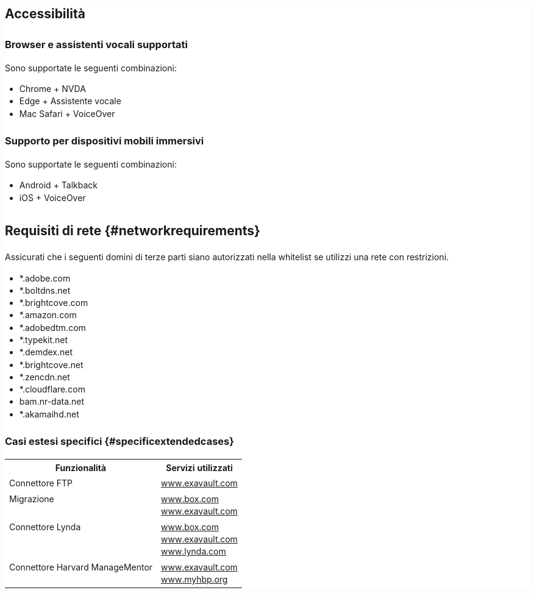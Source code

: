 ## Accessibilità

### Browser e assistenti vocali supportati

Sono supportate le seguenti combinazioni:

* Chrome + NVDA
* Edge + Assistente vocale
* Mac Safari + VoiceOver

### Supporto per dispositivi mobili immersivi

Sono supportate le seguenti combinazioni:

* Android + Talkback
* iOS + VoiceOver

## Requisiti di rete {#networkrequirements}

Assicurati che i seguenti domini di terze parti siano autorizzati nella whitelist se utilizzi una rete con restrizioni.

* &#42;.adobe.com
* &#42;.boltdns.net
* &#42;.brightcove.com
* &#42;.amazon.com
* &#42;.adobedtm.com
* &#42;.typekit.net
* &#42;.demdex.net
* &#42;.brightcove.net
* &#42;.zencdn.net
* &#42;.cloudflare.com
* bam.nr-data.net
* &#42;.akamaihd.net


### Casi estesi specifici {#specificextendedcases}

<table>
 <tbody>
  <tr>
   <th>Funzionalità</th>
   <th>Servizi utilizzati</th>
  </tr>
  <tr>
   <td>Connettore FTP</td>
   <td><a href="https://www.exavault.com/" target="_blank">www.exavault.com</a></td>
  </tr>
  <tr>
   <td>Migrazione</td>
   <td><a href="https://www.box.com/" target="_blank">www.box.com</a><br><a href="https://www.exavault.com/" target="_blank">www.exavault.com</a></td>
  </tr>
  <tr>
   <td>Connettore Lynda</td>
   <td><a href="https://www.box.com/" target="_blank">www.box.com</a><br><a href="https://www.exavault.com/" target="_blank">www.exavault.com</a><br><a href="https://www.lynda.com/" target="_blank">www.lynda.com</a></td>
  </tr>
  <tr>
   <td>Connettore Harvard ManageMentor</td>
   <td><a href="https://www.exavault.com/" target="_blank">www.exavault.com</a><br><a href="https://myhbp.org" target="_blank">www.myhbp.org</a></td>
  </tr>
  <tr>